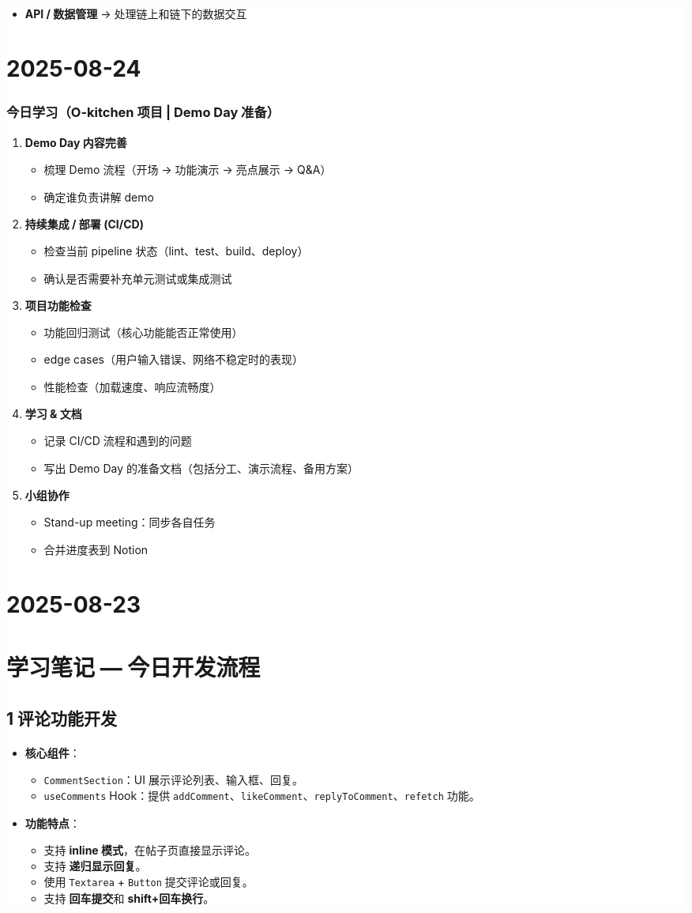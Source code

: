 -   **API / 数据管理** → 处理链上和链下的数据交互



# 2025-08-24

### 今日学习（O-kitchen 项目 | Demo Day 准备）

1.  **Demo Day 内容完善**
    
    -   梳理 Demo 流程（开场 → 功能演示 → 亮点展示 → Q&A）
        
    -   确定谁负责讲解 demo
        
2.  **持续集成 / 部署 (CI/CD)**
    
    -   检查当前 pipeline 状态（lint、test、build、deploy）
        
    -   确认是否需要补充单元测试或集成测试
        
3.  **项目功能检查**
    
    -   功能回归测试（核心功能能否正常使用）
        
    -   edge cases（用户输入错误、网络不稳定时的表现）
        
    -   性能检查（加载速度、响应流畅度）
        
4.  **学习 & 文档**
    
    -   记录 CI/CD 流程和遇到的问题
        
    -   写出 Demo Day 的准备文档（包括分工、演示流程、备用方案）
        
5.  **小组协作**
    
    -   Stand-up meeting：同步各自任务
        
    -   合并进度表到 Notion



# 2025-08-23

# **学习笔记 — 今日开发流程**

## **1 评论功能开发**

* **核心组件**：

  * `CommentSection`：UI 展示评论列表、输入框、回复。
  * `useComments` Hook：提供 `addComment`、`likeComment`、`replyToComment`、`refetch` 功能。
* **功能特点**：

  * 支持 **inline 模式**，在帖子页直接显示评论。
  * 支持 **递归显示回复**。
  * 使用 `Textarea` + `Button` 提交评论或回复。
  * 支持 **回车提交**和 **shift+回车换行**。
